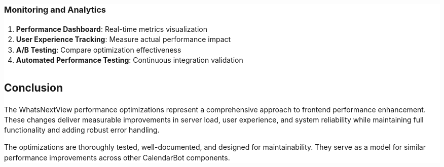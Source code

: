 ### Monitoring and Analytics
1. **Performance Dashboard**: Real-time metrics visualization
2. **User Experience Tracking**: Measure actual performance impact
3. **A/B Testing**: Compare optimization effectiveness
4. **Automated Performance Testing**: Continuous integration validation

## Conclusion

The WhatsNextView performance optimizations represent a comprehensive approach to frontend performance enhancement. These changes deliver measurable improvements in server load, user experience, and system reliability while maintaining full functionality and adding robust error handling.

The optimizations are thoroughly tested, well-documented, and designed for maintainability. They serve as a model for similar performance improvements across other CalendarBot components.